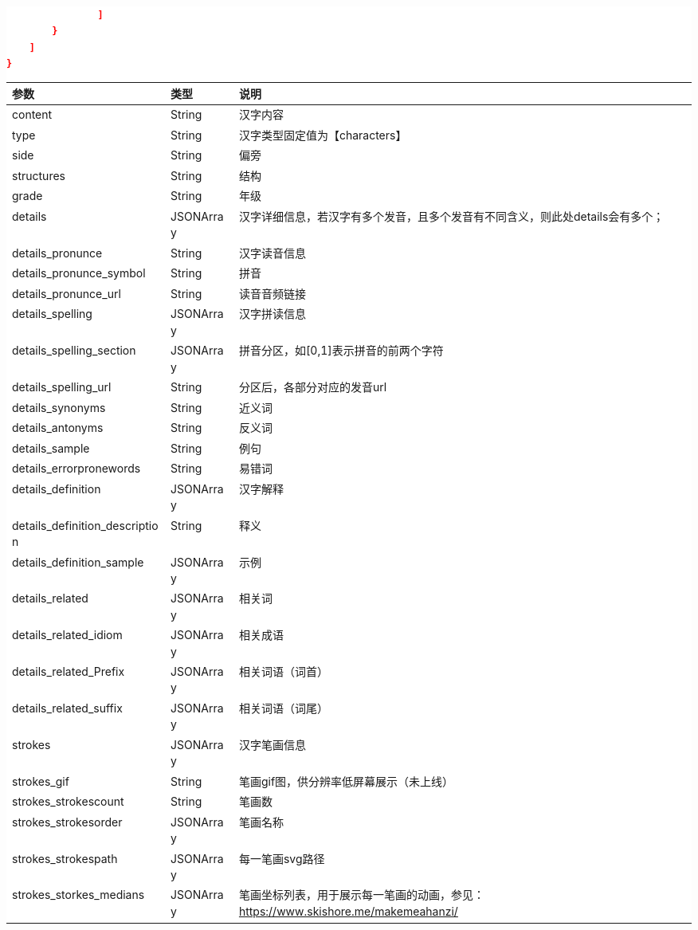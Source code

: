 ```json
                ]
        }
    ]
}
```

| 参数                           | 类型      | 说明                                                         |
| :----------------------------- | :-------- | :----------------------------------------------------------- |
| content                        | String    | 汉字内容                                                     |
| type                           | String    | 汉字类型固定值为【characters】                               |
| side                           | String    | 偏旁                                                         |
| structures                     | String    | 结构                                                         |
| grade                          | String    | 年级                                                         |
| details                        | JSONArray | 汉字详细信息，若汉字有多个发音，且多个发音有不同含义，则此处details会有多个； |
| details_pronunce               | String    | 汉字读音信息                                                 |
| details_pronunce_symbol        | String    | 拼音                                                         |
| details_pronunce_url           | String    | 读音音频链接                                                 |
| details_spelling               | JSONArray | 汉字拼读信息                                                 |
| details_spelling_section       | JSONArray | 拼音分区，如[0,1]表示拼音的前两个字符                        |
| details_spelling_url           | String    | 分区后，各部分对应的发音url                                  |
| details_synonyms               | String    | 近义词                                                       |
| details_antonyms               | String    | 反义词                                                       |
| details_sample                 | String    | 例句                                                         |
| details_errorpronewords        | String    | 易错词                                                       |
| details_definition             | JSONArray | 汉字解释                                                     |
| details_definition_description | String    | 释义                                                         |
| details_definition_sample      | JSONArray | 示例                                                         |
| details_related                | JSONArray | 相关词                                                       |
| details_related_idiom          | JSONArray | 相关成语                                                     |
| details_related_Prefix         | JSONArray | 相关词语（词首）                                             |
| details_related_suffix         | JSONArray | 相关词语（词尾）                                             |
| strokes                        | JSONArray | 汉字笔画信息                                                 |
| strokes_gif                    | String    | 笔画gif图，供分辨率低屏幕展示（未上线）                      |
| strokes_strokescount           | String    | 笔画数                                                       |
| strokes_strokesorder           | JSONArray | 笔画名称                                                     |
| strokes_strokespath            | JSONArray | 每一笔画svg路径                                              |
| strokes_storkes_medians        | JSONArray | 笔画坐标列表，用于展示每一笔画的动画，参见：https://www.skishore.me/makemeahanzi/ |
